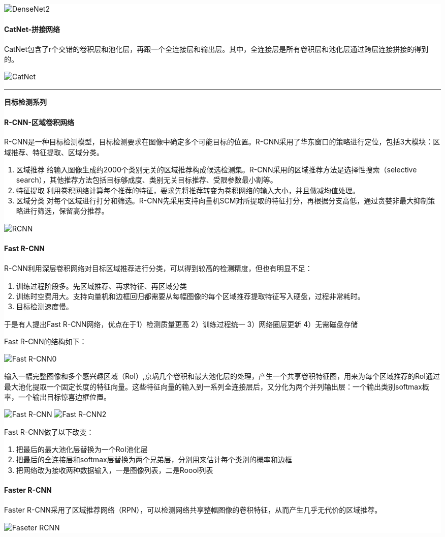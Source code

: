 <img width="50%" alt="DenseNet2" src="https://i.loli.net/2020/03/23/BKoIu2OG649eLWZ.jpg"/>

#### CatNet-拼接网络
CatNet包含了r个交错的卷积层和池化层，再跟一个全连接层和输出层。其中，全连接层是所有卷积层和池化层通过跨层连接拼接的得到的。

<img width="50%" alt="CatNet" src="https://i.loli.net/2020/03/23/2l54TnfwRahcM67.jpg"/>

---

**目标检测系列**

#### R-CNN-区域卷积网络
R-CNN是一种目标检测模型，目标检测要求在图像中确定多个可能目标的位置。R-CNN采用了华东窗口的策略进行定位，包括3大模块：区域推荐、特征提取、区域分类。
1. 区域推荐
给输入图像生成约2000个类别无关的区域推荐构成候选检测集。R-CNN采用的区域推荐方法是选择性搜索（selective search），其他推荐方法包括目标够成度、类别无关目标推荐、受限参数最小割等。
2. 特征提取
利用卷积网络计算每个推荐的特征，要求先将推荐转变为卷积网络的输入大小，并且做减均值处理。
3. 区域分类
对每个区域进行打分和筛选。R-CNN先采用支持向量机SCM对所提取的特征打分，再根据分支高低，通过贪婪非最大抑制策略进行筛选，保留高分推荐。

<img width="60%" alt="RCNN" src="https://i.loli.net/2020/03/23/1DHYvwhOuKnNcaC.jpg"/>

#### Fast R-CNN
R-CNN利用深层卷积网络对目标区域推荐进行分类，可以得到较高的检测精度，但也有明显不足：

1. 训练过程阶段多。先区域推荐、再求特征、再区域分类
2. 训练时空费用大。支持向量机和边框回归都需要从每幅图像的每个区域推荐提取特征写入硬盘，过程非常耗时。
3. 目标检测速度慢。

于是有人提出Fast R-CNN网络，优点在于1）检测质量更高 2）训练过程统一 3）网络圈层更新 4）无需磁盘存储

Fast R-CNN的结构如下：

<img width="60%" alt="Fast R-CNN0" src="https://i.loli.net/2020/03/23/cI3ALbZ9adwymjU.jpg"/>

输入一幅完整图像和多个感兴趣区域（RoI）,京埚几个卷积和最大池化层的处理，产生一个共享卷积特征图，用来为每个区域推荐的RoI通过最大池化提取一个固定长度的特征向量。这些特征向量的输入到一系列全连接层后，又分化为两个并列输出层：一个输出类别softmax概率，一个输出目标惊喜边框位置。

<img width="60%" alt="Fast R-CNN" src="https://i.loli.net/2020/03/23/cyR4uFf5DiOr6Pj.jpg"/>

<img width="60%" alt="Fast R-CNN2" src="https://i.loli.net/2020/03/23/aYZt7g2bEomSreN.jpg"/>

Fast R-CNN做了以下改变：

1. 把最后的最大池化层替换为一个RoI池化层
2. 把最后的全连接层和softmax层替换为两个兄弟层，分别用来估计每个类别的概率和边框
3. 把网络改为接收两种数据输入，一是图像列表，二是RoooI列表

#### Faster R-CNN
Faster R-CNN采用了区域推荐网络（RPN），可以检测网络共享整幅图像的卷积特征，从而产生几乎无代价的区域推荐。

<img width="30%" alt="Faseter RCNN" src="https://i.loli.net/2020/03/23/TzXD2xKCI3Fpwqv.jpg"/>
